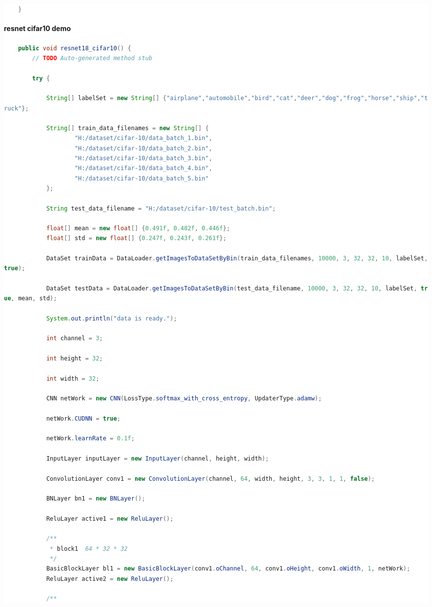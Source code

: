 ```java
	}
````
#### resnet cifar10 demo

```java
	public void resnet18_cifar10() {
		// TODO Auto-generated method stub

		try {

			String[] labelSet = new String[] {"airplane","automobile","bird","cat","deer","dog","frog","horse","ship","truck"};
	    	
			String[] train_data_filenames = new String[] {
					"H:/dataset/cifar-10/data_batch_1.bin",
					"H:/dataset/cifar-10/data_batch_2.bin",
					"H:/dataset/cifar-10/data_batch_3.bin",
					"H:/dataset/cifar-10/data_batch_4.bin",
					"H:/dataset/cifar-10/data_batch_5.bin"
			};
			
			String test_data_filename = "H:/dataset/cifar-10/test_batch.bin";
			
			float[] mean = new float[] {0.491f, 0.482f, 0.446f};
			float[] std = new float[] {0.247f, 0.243f, 0.261f};
			
			DataSet trainData = DataLoader.getImagesToDataSetByBin(train_data_filenames, 10000, 3, 32, 32, 10, labelSet, true);

			DataSet testData = DataLoader.getImagesToDataSetByBin(test_data_filename, 10000, 3, 32, 32, 10, labelSet, true, mean, std);
			
			System.out.println("data is ready.");

			int channel = 3;
			
			int height = 32;
			
			int width = 32;
			
			CNN netWork = new CNN(LossType.softmax_with_cross_entropy, UpdaterType.adamw);
			
			netWork.CUDNN = true;
			
			netWork.learnRate = 0.1f;
			
			InputLayer inputLayer = new InputLayer(channel, height, width);
			
			ConvolutionLayer conv1 = new ConvolutionLayer(channel, 64, width, height, 3, 3, 1, 1, false);
			
			BNLayer bn1 = new BNLayer();
			
			ReluLayer active1 = new ReluLayer();
			
			/**
			 * block1  64 * 32 * 32
			 */
			BasicBlockLayer bl1 = new BasicBlockLayer(conv1.oChannel, 64, conv1.oHeight, conv1.oWidth, 1, netWork);
			ReluLayer active2 = new ReluLayer();

			/**
```
